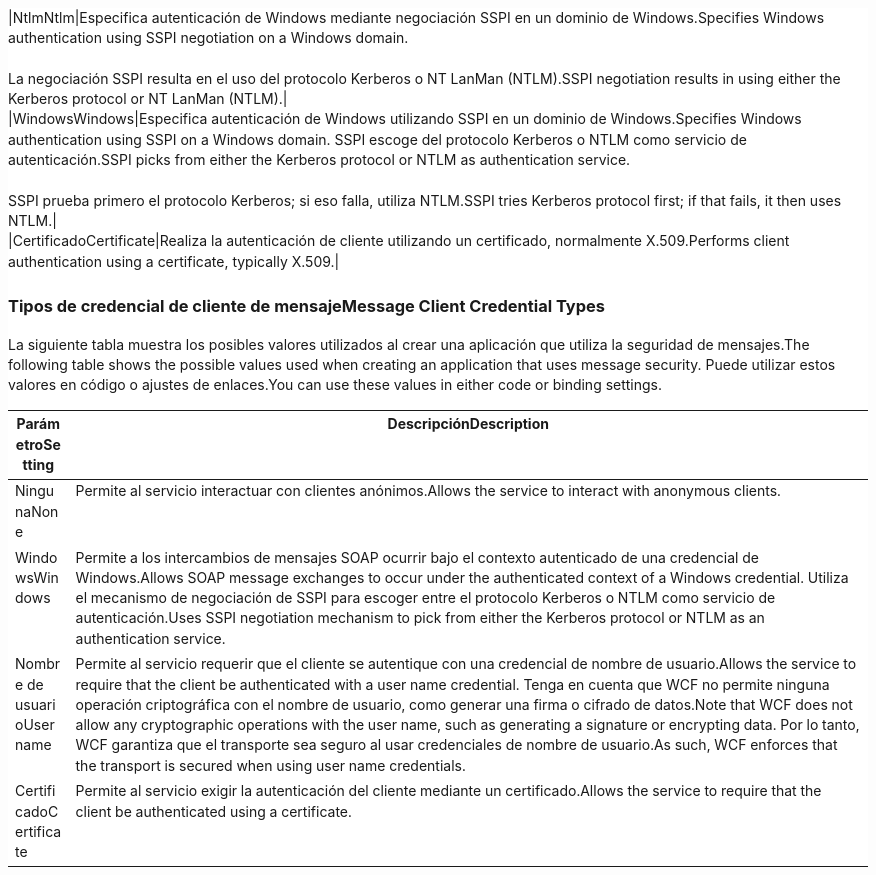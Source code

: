 |<span data-ttu-id="93464-191">Ntlm</span><span class="sxs-lookup"><span data-stu-id="93464-191">Ntlm</span></span>|<span data-ttu-id="93464-192">Especifica autenticación de Windows mediante negociación SSPI en un dominio de Windows.</span><span class="sxs-lookup"><span data-stu-id="93464-192">Specifies Windows authentication using SSPI negotiation on a Windows domain.</span></span><br /><br /> <span data-ttu-id="93464-193">La negociación SSPI resulta en el uso del protocolo Kerberos o NT LanMan (NTLM).</span><span class="sxs-lookup"><span data-stu-id="93464-193">SSPI negotiation results in using either the Kerberos protocol or NT LanMan (NTLM).</span></span>|  
|<span data-ttu-id="93464-194">Windows</span><span class="sxs-lookup"><span data-stu-id="93464-194">Windows</span></span>|<span data-ttu-id="93464-195">Especifica autenticación de Windows utilizando SSPI en un dominio de Windows.</span><span class="sxs-lookup"><span data-stu-id="93464-195">Specifies Windows authentication using SSPI on a Windows domain.</span></span> <span data-ttu-id="93464-196">SSPI escoge del protocolo Kerberos o NTLM como servicio de autenticación.</span><span class="sxs-lookup"><span data-stu-id="93464-196">SSPI picks from either the Kerberos protocol or NTLM as authentication service.</span></span><br /><br /> <span data-ttu-id="93464-197">SSPI prueba primero el protocolo Kerberos; si eso falla, utiliza NTLM.</span><span class="sxs-lookup"><span data-stu-id="93464-197">SSPI tries Kerberos protocol first; if that fails, it then uses NTLM.</span></span>|  
|<span data-ttu-id="93464-198">Certificado</span><span class="sxs-lookup"><span data-stu-id="93464-198">Certificate</span></span>|<span data-ttu-id="93464-199">Realiza la autenticación de cliente utilizando un certificado, normalmente X.509.</span><span class="sxs-lookup"><span data-stu-id="93464-199">Performs client authentication using a certificate, typically X.509.</span></span>|  
  
### <a name="message-client-credential-types"></a><span data-ttu-id="93464-200">Tipos de credencial de cliente de mensaje</span><span class="sxs-lookup"><span data-stu-id="93464-200">Message Client Credential Types</span></span>  
 <span data-ttu-id="93464-201">La siguiente tabla muestra los posibles valores utilizados al crear una aplicación que utiliza la seguridad de mensajes.</span><span class="sxs-lookup"><span data-stu-id="93464-201">The following table shows the possible values used when creating an application that uses message security.</span></span> <span data-ttu-id="93464-202">Puede utilizar estos valores en código o ajustes de enlaces.</span><span class="sxs-lookup"><span data-stu-id="93464-202">You can use these values in either code or binding settings.</span></span>  
  
|<span data-ttu-id="93464-203">Parámetro</span><span class="sxs-lookup"><span data-stu-id="93464-203">Setting</span></span>|<span data-ttu-id="93464-204">Descripción</span><span class="sxs-lookup"><span data-stu-id="93464-204">Description</span></span>|  
|-------------|-----------------|  
|<span data-ttu-id="93464-205">Ninguna</span><span class="sxs-lookup"><span data-stu-id="93464-205">None</span></span>|<span data-ttu-id="93464-206">Permite al servicio interactuar con clientes anónimos.</span><span class="sxs-lookup"><span data-stu-id="93464-206">Allows the service to interact with anonymous clients.</span></span>|  
|<span data-ttu-id="93464-207">Windows</span><span class="sxs-lookup"><span data-stu-id="93464-207">Windows</span></span>|<span data-ttu-id="93464-208">Permite a los intercambios de mensajes SOAP ocurrir bajo el contexto autenticado de una credencial de Windows.</span><span class="sxs-lookup"><span data-stu-id="93464-208">Allows SOAP message exchanges to occur under the authenticated context of a Windows credential.</span></span> <span data-ttu-id="93464-209">Utiliza el mecanismo de negociación de SSPI para escoger entre el protocolo Kerberos o NTLM como servicio de autenticación.</span><span class="sxs-lookup"><span data-stu-id="93464-209">Uses SSPI negotiation mechanism to pick from either the Kerberos protocol or NTLM as an authentication service.</span></span>|  
|<span data-ttu-id="93464-210">Nombre de usuario</span><span class="sxs-lookup"><span data-stu-id="93464-210">Username</span></span>|<span data-ttu-id="93464-211">Permite al servicio requerir que el cliente se autentique con una credencial de nombre de usuario.</span><span class="sxs-lookup"><span data-stu-id="93464-211">Allows the service to require that the client be authenticated with a user name credential.</span></span> <span data-ttu-id="93464-212">Tenga en cuenta que WCF no permite ninguna operación criptográfica con el nombre de usuario, como generar una firma o cifrado de datos.</span><span class="sxs-lookup"><span data-stu-id="93464-212">Note that WCF does not allow any cryptographic operations with the user name, such as generating a signature or encrypting data.</span></span> <span data-ttu-id="93464-213">Por lo tanto, WCF garantiza que el transporte sea seguro al usar credenciales de nombre de usuario.</span><span class="sxs-lookup"><span data-stu-id="93464-213">As such, WCF enforces that the transport is secured when using user name credentials.</span></span>|  
|<span data-ttu-id="93464-214">Certificado</span><span class="sxs-lookup"><span data-stu-id="93464-214">Certificate</span></span>|<span data-ttu-id="93464-215">Permite al servicio exigir la autenticación del cliente mediante un certificado.</span><span class="sxs-lookup"><span data-stu-id="93464-215">Allows the service to require that the client be authenticated using a certificate.</span></span>|  